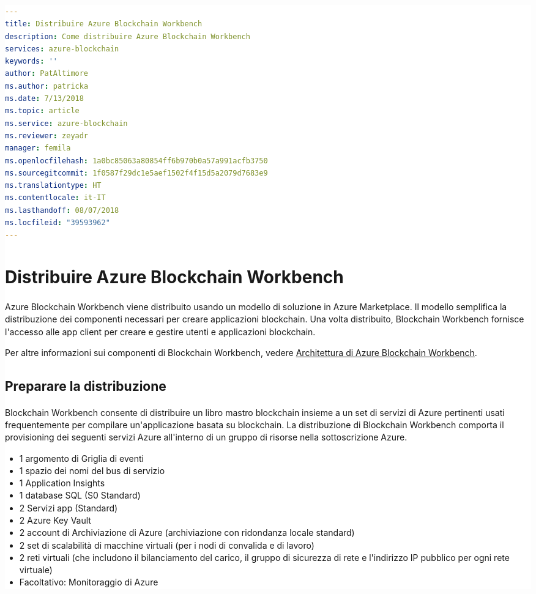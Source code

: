```yaml
---
title: Distribuire Azure Blockchain Workbench
description: Come distribuire Azure Blockchain Workbench
services: azure-blockchain
keywords: ''
author: PatAltimore
ms.author: patricka
ms.date: 7/13/2018
ms.topic: article
ms.service: azure-blockchain
ms.reviewer: zeyadr
manager: femila
ms.openlocfilehash: 1a0bc85063a80854ff6b970b0a57a991acfb3750
ms.sourcegitcommit: 1f0587f29dc1e5aef1502f4f15d5a2079d7683e9
ms.translationtype: HT
ms.contentlocale: it-IT
ms.lasthandoff: 08/07/2018
ms.locfileid: "39593962"
---
```

# <a name="deploy-azure-blockchain-workbench"></a>Distribuire Azure Blockchain Workbench

Azure Blockchain Workbench viene distribuito usando un modello di soluzione in Azure Marketplace. Il modello semplifica la distribuzione dei componenti necessari per creare applicazioni blockchain. Una volta distribuito, Blockchain Workbench fornisce l'accesso alle app client per creare e gestire utenti e applicazioni blockchain.

Per altre informazioni sui componenti di Blockchain Workbench, vedere [Architettura di Azure Blockchain Workbench](blockchain-workbench-architecture.md).

## <a name="prepare-for-deployment"></a>Preparare la distribuzione

Blockchain Workbench consente di distribuire un libro mastro blockchain insieme a un set di servizi di Azure pertinenti usati frequentemente per compilare un'applicazione basata su blockchain. La distribuzione di Blockchain Workbench comporta il provisioning dei seguenti servizi Azure all'interno di un gruppo di risorse nella sottoscrizione Azure.

* 1 argomento di Griglia di eventi
* 1 spazio dei nomi del bus di servizio
* 1 Application Insights
* 1 database SQL (S0 Standard)
* 2 Servizi app (Standard)
* 2 Azure Key Vault
* 2 account di Archiviazione di Azure (archiviazione con ridondanza locale standard)
* 2 set di scalabilità di macchine virtuali (per i nodi di convalida e di lavoro)
* 2 reti virtuali (che includono il bilanciamento del carico, il gruppo di sicurezza di rete e l'indirizzo IP pubblico per ogni rete virtuale)
* Facoltativo: Monitoraggio di Azure

